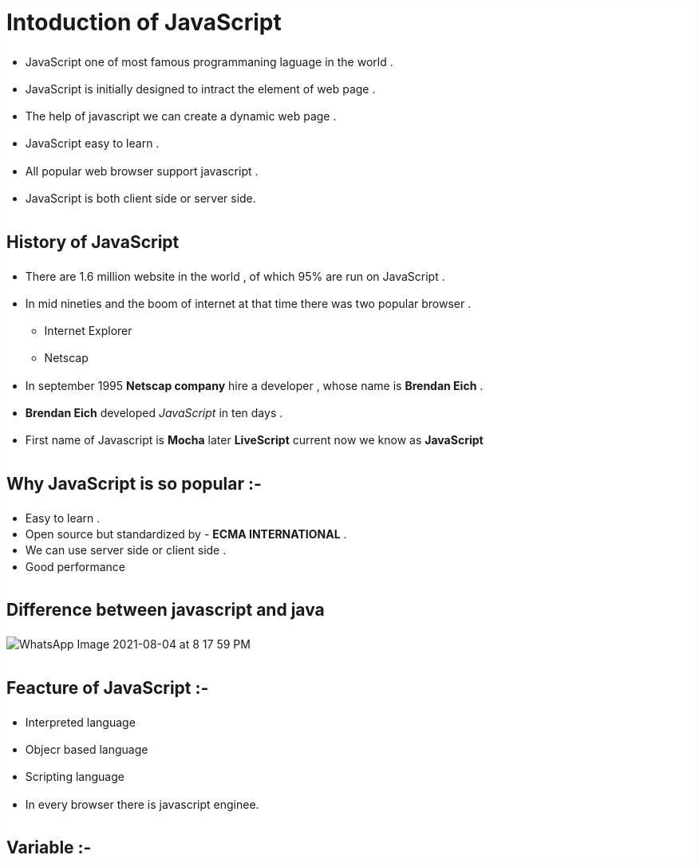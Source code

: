 # **Intoduction of JavaScript** 
* JavaScript one of  most famous programmaning laguage in the world .

* JavaScript is initially designed to intract the element of web page .

* The help of javascript we can create a dynamic web page .
* JavaScript easy to learn .

* All popular web browser support  javascript .

* JavaScript is both client side or server side.


## **History of JavaScript** 
* There are 1.6 million website in the world , of which 95% are run on JavaScript .

* In mid nineties and the boom of internet at that time there was two popular browser .

  * Internet Explorer

  * Netscap

* In september 1995  **Netscap company**  hire a developer , whose name is **Brendan Eich** . 
* **Brendan Eich** developed *JavaScript* in ten days . 

*  First name of Javascript is **Mocha** later **LiveScript** current now we know as **JavaScript**


## **Why JavaScript is so popular :-** 
 
 * Easy to learn .
 * Open source but standardized by - **ECMA INTERNATIONAL** .
 * We can use server side or client side .
 * Good performance


 ## **Difference between javascript and java**
 ![WhatsApp Image 2021-08-04 at 8 17 59 PM](https://user-images.githubusercontent.com/88458111/128250527-f364454c-3f01-47c9-a76b-a9de2d507e8c.jpeg)







## **Feacture of JavaScript :-** 
* Interpreted language 

* Objecr based language 

* Scripting language 

* In every browser there is javascript enginee.




## **Variable :-**
